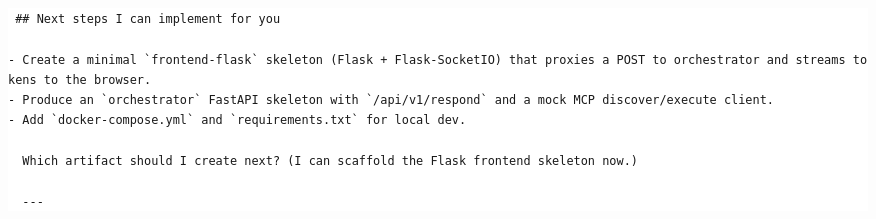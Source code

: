      ## Next steps I can implement for you

    - Create a minimal `frontend-flask` skeleton (Flask + Flask-SocketIO) that proxies a POST to orchestrator and streams tokens to the browser.
    - Produce an `orchestrator` FastAPI skeleton with `/api/v1/respond` and a mock MCP discover/execute client.
    - Add `docker-compose.yml` and `requirements.txt` for local dev.

      Which artifact should I create next? (I can scaffold the Flask frontend skeleton now.)

      ---
